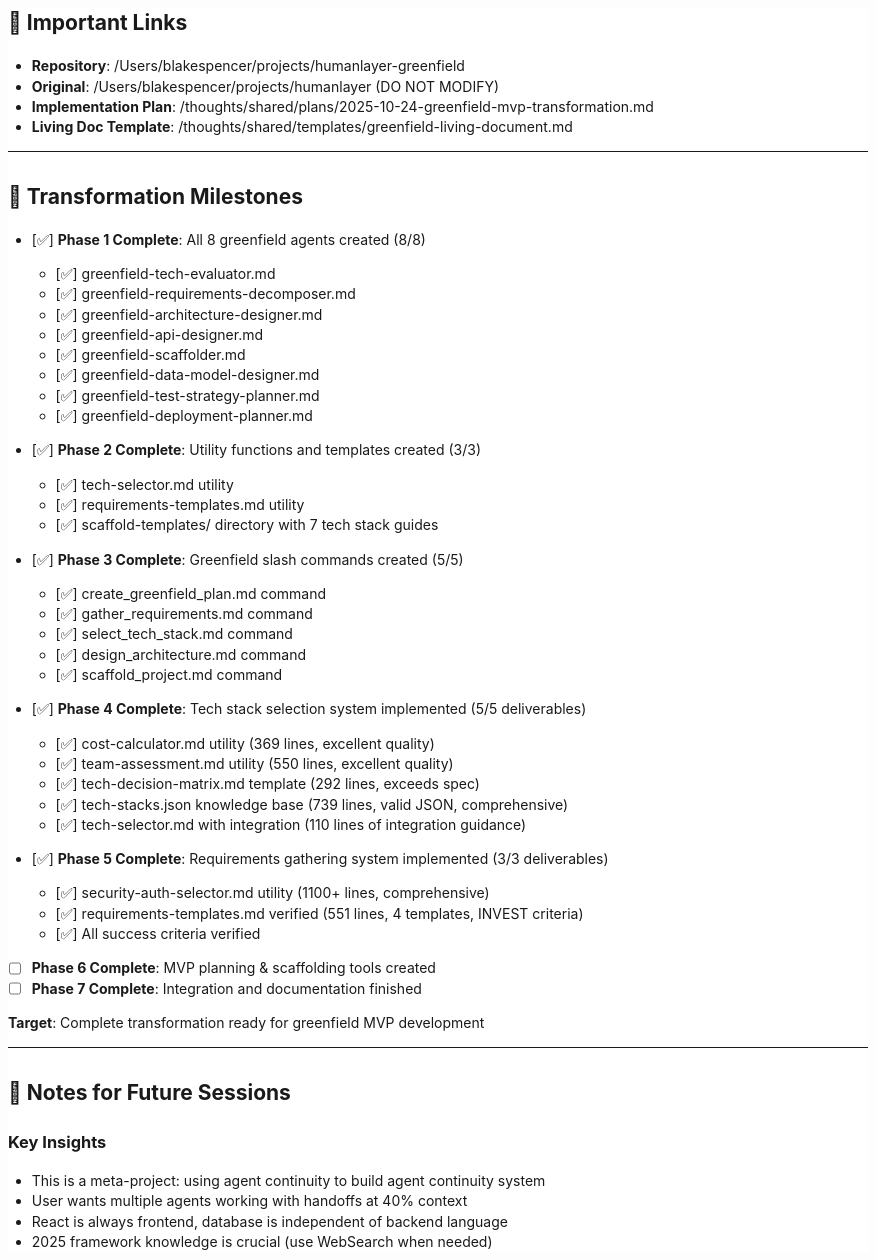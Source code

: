 
## 🔗 Important Links

- **Repository**: /Users/blakespencer/projects/humanlayer-greenfield
- **Original**: /Users/blakespencer/projects/humanlayer (DO NOT MODIFY)
- **Implementation Plan**: /thoughts/shared/plans/2025-10-24-greenfield-mvp-transformation.md
- **Living Doc Template**: /thoughts/shared/templates/greenfield-living-document.md

---

## 🎯 Transformation Milestones

- [✅] **Phase 1 Complete**: All 8 greenfield agents created (8/8)
  - [✅] greenfield-tech-evaluator.md
  - [✅] greenfield-requirements-decomposer.md
  - [✅] greenfield-architecture-designer.md
  - [✅] greenfield-api-designer.md
  - [✅] greenfield-scaffolder.md
  - [✅] greenfield-data-model-designer.md
  - [✅] greenfield-test-strategy-planner.md
  - [✅] greenfield-deployment-planner.md

- [✅] **Phase 2 Complete**: Utility functions and templates created (3/3)
  - [✅] tech-selector.md utility
  - [✅] requirements-templates.md utility
  - [✅] scaffold-templates/ directory with 7 tech stack guides
- [✅] **Phase 3 Complete**: Greenfield slash commands created (5/5)
  - [✅] create_greenfield_plan.md command
  - [✅] gather_requirements.md command
  - [✅] select_tech_stack.md command
  - [✅] design_architecture.md command
  - [✅] scaffold_project.md command
- [✅] **Phase 4 Complete**: Tech stack selection system implemented (5/5 deliverables)
  - [✅] cost-calculator.md utility (369 lines, excellent quality)
  - [✅] team-assessment.md utility (550 lines, excellent quality)
  - [✅] tech-decision-matrix.md template (292 lines, exceeds spec)
  - [✅] tech-stacks.json knowledge base (739 lines, valid JSON, comprehensive)
  - [✅] tech-selector.md with integration (110 lines of integration guidance)
- [✅] **Phase 5 Complete**: Requirements gathering system implemented (3/3 deliverables)
  - [✅] security-auth-selector.md utility (1100+ lines, comprehensive)
  - [✅] requirements-templates.md verified (551 lines, 4 templates, INVEST criteria)
  - [✅] All success criteria verified
- [ ] **Phase 6 Complete**: MVP planning & scaffolding tools created
- [ ] **Phase 7 Complete**: Integration and documentation finished

**Target**: Complete transformation ready for greenfield MVP development

---

## 📌 Notes for Future Sessions

### **Key Insights**
- This is a meta-project: using agent continuity to build agent continuity system
- User wants multiple agents working with handoffs at 40% context
- React is always frontend, database is independent of backend language
- 2025 framework knowledge is crucial (use WebSearch when needed)
